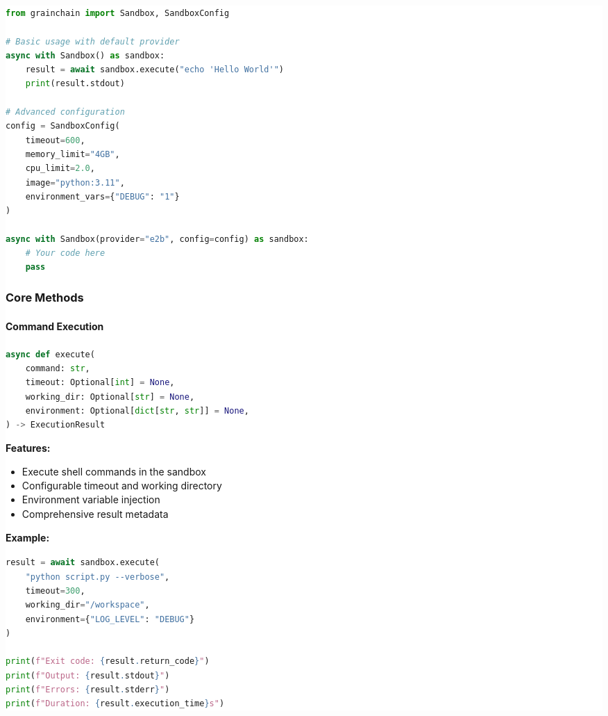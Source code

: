 ```python
from grainchain import Sandbox, SandboxConfig

# Basic usage with default provider
async with Sandbox() as sandbox:
    result = await sandbox.execute("echo 'Hello World'")
    print(result.stdout)

# Advanced configuration
config = SandboxConfig(
    timeout=600,
    memory_limit="4GB",
    cpu_limit=2.0,
    image="python:3.11",
    environment_vars={"DEBUG": "1"}
)

async with Sandbox(provider="e2b", config=config) as sandbox:
    # Your code here
    pass
```

### Core Methods

#### Command Execution

```python
async def execute(
    command: str,
    timeout: Optional[int] = None,
    working_dir: Optional[str] = None,
    environment: Optional[dict[str, str]] = None,
) -> ExecutionResult
```

**Features:**
- Execute shell commands in the sandbox
- Configurable timeout and working directory
- Environment variable injection
- Comprehensive result metadata

**Example:**
```python
result = await sandbox.execute(
    "python script.py --verbose",
    timeout=300,
    working_dir="/workspace",
    environment={"LOG_LEVEL": "DEBUG"}
)

print(f"Exit code: {result.return_code}")
print(f"Output: {result.stdout}")
print(f"Errors: {result.stderr}")
print(f"Duration: {result.execution_time}s")
```
